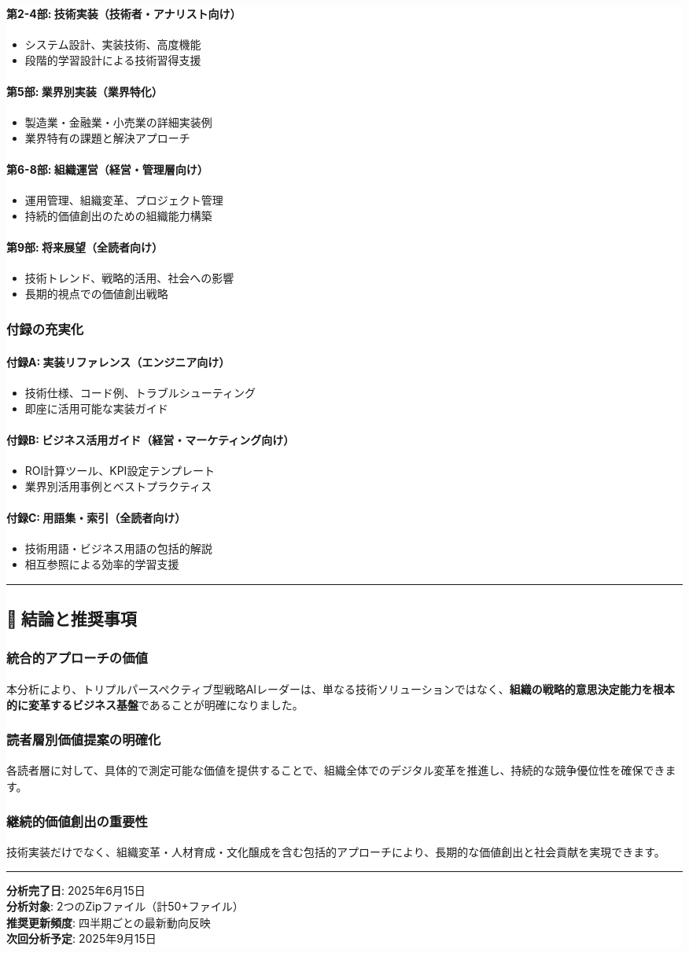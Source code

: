 #### **第2-4部: 技術実装（技術者・アナリスト向け）**
- システム設計、実装技術、高度機能
- 段階的学習設計による技術習得支援

#### **第5部: 業界別実装（業界特化）**
- 製造業・金融業・小売業の詳細実装例
- 業界特有の課題と解決アプローチ

#### **第6-8部: 組織運営（経営・管理層向け）**
- 運用管理、組織変革、プロジェクト管理
- 持続的価値創出のための組織能力構築

#### **第9部: 将来展望（全読者向け）**
- 技術トレンド、戦略的活用、社会への影響
- 長期的視点での価値創出戦略

### 付録の充実化

#### **付録A: 実装リファレンス（エンジニア向け）**
- 技術仕様、コード例、トラブルシューティング
- 即座に活用可能な実装ガイド

#### **付録B: ビジネス活用ガイド（経営・マーケティング向け）**
- ROI計算ツール、KPI設定テンプレート
- 業界別活用事例とベストプラクティス

#### **付録C: 用語集・索引（全読者向け）**
- 技術用語・ビジネス用語の包括的解説
- 相互参照による効率的学習支援

---

## 🎯 結論と推奨事項

### 統合的アプローチの価値

本分析により、トリプルパースペクティブ型戦略AIレーダーは、単なる技術ソリューションではなく、**組織の戦略的意思決定能力を根本的に変革するビジネス基盤**であることが明確になりました。

### 読者層別価値提案の明確化

各読者層に対して、具体的で測定可能な価値を提供することで、組織全体でのデジタル変革を推進し、持続的な競争優位性を確保できます。

### 継続的価値創出の重要性

技術実装だけでなく、組織変革・人材育成・文化醸成を含む包括的アプローチにより、長期的な価値創出と社会貢献を実現できます。

---

**分析完了日**: 2025年6月15日  
**分析対象**: 2つのZipファイル（計50+ファイル）  
**推奨更新頻度**: 四半期ごとの最新動向反映  
**次回分析予定**: 2025年9月15日

